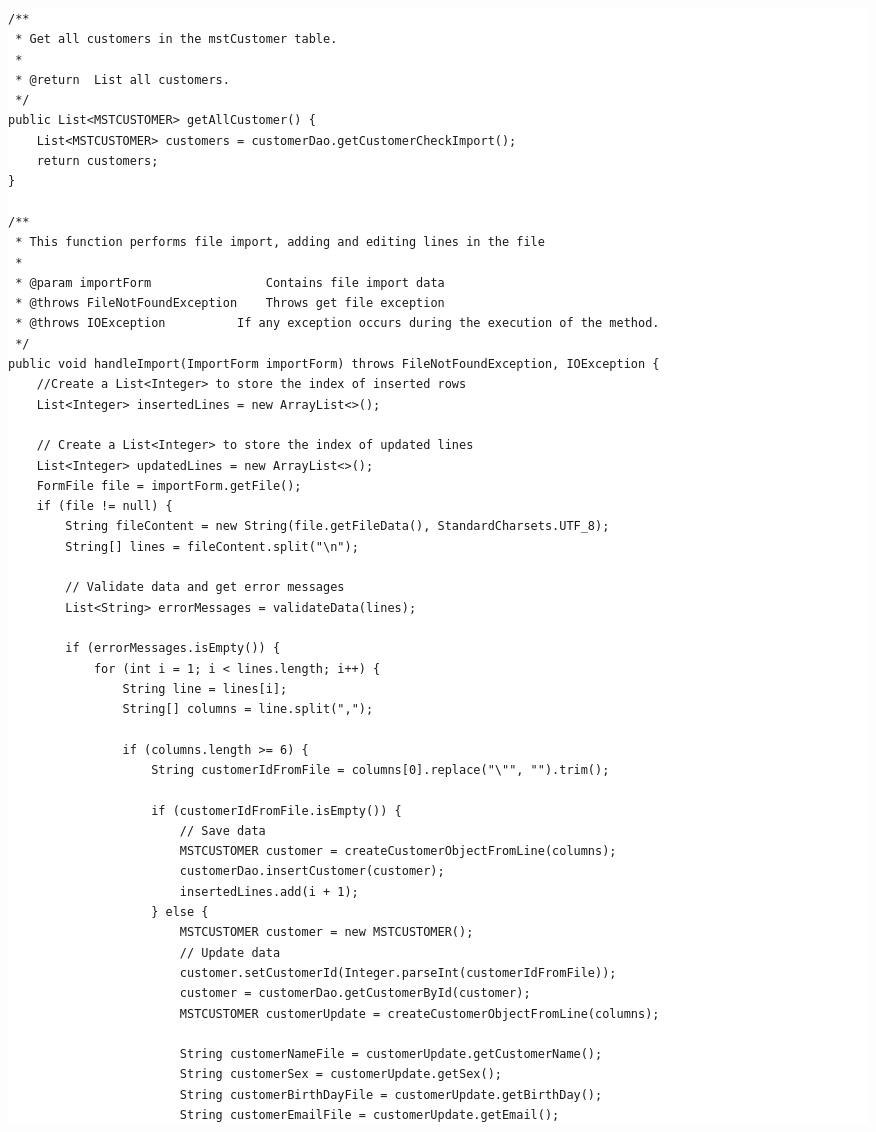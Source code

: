 	/**
	 * Get all customers in the mstCustomer table.
	 * 
	 * @return	List all customers.
	 */
	public List<MSTCUSTOMER> getAllCustomer() {
		List<MSTCUSTOMER> customers = customerDao.getCustomerCheckImport();
		return customers;
	} 
	
	/**
	 * This function performs file import, adding and editing lines in the file
	 * 
	 * @param importForm				Contains file import data
	 * @throws FileNotFoundException	Throws get file exception
	 * @throws IOException			If any exception occurs during the execution of the method.
	 */
	public void handleImport(ImportForm importForm) throws FileNotFoundException, IOException {
		//Create a List<Integer> to store the index of inserted rows
		List<Integer> insertedLines = new ArrayList<>();

		// Create a List<Integer> to store the index of updated lines
		List<Integer> updatedLines = new ArrayList<>();
		FormFile file = importForm.getFile();
		if (file != null) {
			String fileContent = new String(file.getFileData(), StandardCharsets.UTF_8);
            String[] lines = fileContent.split("\n");
           
            // Validate data and get error messages
            List<String> errorMessages = validateData(lines);
            
            if (errorMessages.isEmpty()) {
            	for (int i = 1; i < lines.length; i++) {
                    String line = lines[i];
                    String[] columns = line.split(",");

                    if (columns.length >= 6) {
                        String customerIdFromFile = columns[0].replace("\"", "").trim();

                        if (customerIdFromFile.isEmpty()) {
                            // Save data
                            MSTCUSTOMER customer = createCustomerObjectFromLine(columns);
                            customerDao.insertCustomer(customer);
                            insertedLines.add(i + 1);
                        } else {
                        	MSTCUSTOMER customer = new MSTCUSTOMER();
                            // Update data
                        	customer.setCustomerId(Integer.parseInt(customerIdFromFile));
                        	customer = customerDao.getCustomerById(customer);
                        	MSTCUSTOMER customerUpdate = createCustomerObjectFromLine(columns);
                            
                            String customerNameFile = customerUpdate.getCustomerName();
                            String customerSex = customerUpdate.getSex();
                            String customerBirthDayFile = customerUpdate.getBirthDay();
                            String customerEmailFile = customerUpdate.getEmail();
                            